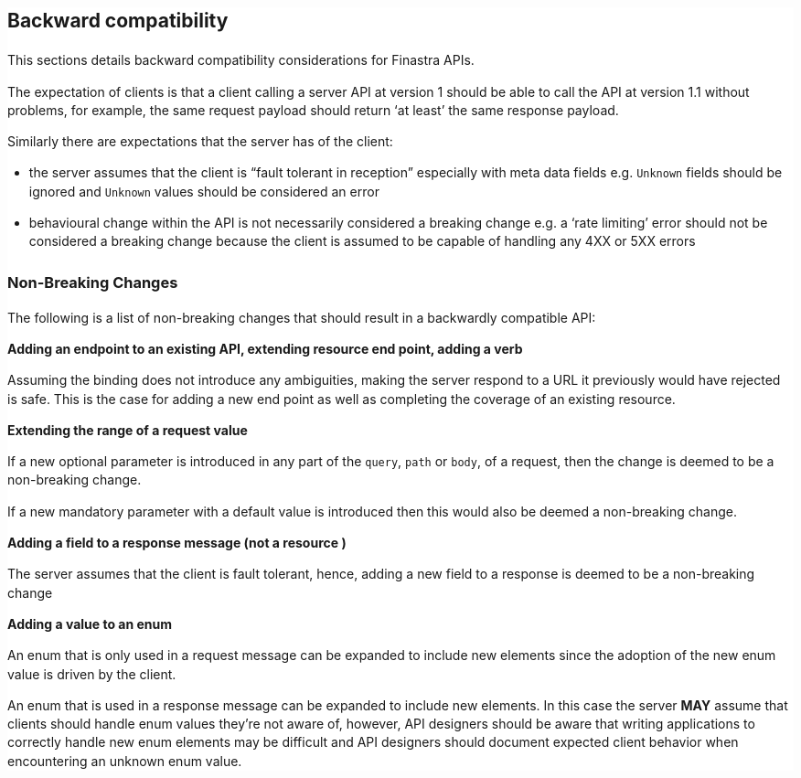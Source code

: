 ## Backward compatibility

This sections details backward compatibility considerations for Finastra
APIs.

The expectation of clients is that a client calling a server API at
version 1 should be able to call the API at version 1.1 without
problems, for example, the same request payload should return ‘at least’
the same response payload.

Similarly there are expectations that the server has of the client:

-   the server assumes that the client is “fault tolerant in reception”
    especially with meta data fields e.g. `Unknown` fields should be
    ignored and `Unknown` values should be considered an error

-   behavioural change within the API is not necessarily considered a
    breaking change e.g. a ‘rate limiting’ error should not be
    considered a breaking change because the client is assumed to be
    capable of handling any 4XX or 5XX errors

### Non-Breaking Changes

The following is a list of non-breaking changes that should result in a
backwardly compatible API:

**Adding an endpoint to an existing API, extending resource end point,
adding a verb**

Assuming the binding does not introduce any ambiguities, making the
server respond to a URL it previously would have rejected is safe. This
is the case for adding a new end point as well as completing the
coverage of an existing resource.

**Extending the range of a request value**

If a new optional parameter is introduced in any part of the `query`,
`path` or `body`, of a request, then the change is deemed to be a
non-breaking change.

If a new mandatory parameter with a default value is introduced then
this would also be deemed a non-breaking change.

**Adding a field to a response message (not a resource )**

The server assumes that the client is fault tolerant, hence, adding a
new field to a response is deemed to be a non-breaking change

**Adding a value to an enum**

An enum that is only used in a request message can be expanded to
include new elements since the adoption of the new enum value is driven
by the client.

An enum that is used in a response message can be expanded to include
new elements. In this case the server **MAY** assume that clients should
handle enum values they’re not aware of, however, API designers should
be aware that writing applications to correctly handle new enum elements
may be difficult and API designers should document expected client
behavior when encountering an unknown enum value.
